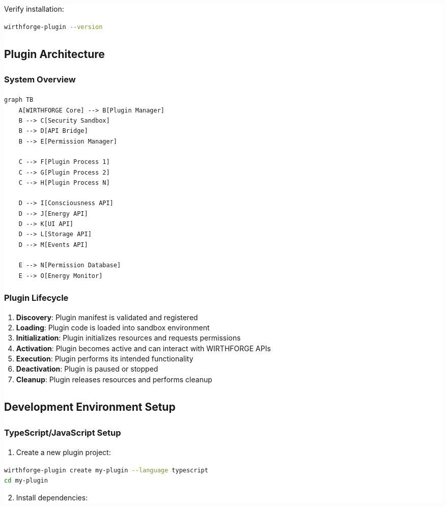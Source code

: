 Verify installation:

```bash
wirthforge-plugin --version
```

## Plugin Architecture

### System Overview

```mermaid
graph TB
    A[WIRTHFORGE Core] --> B[Plugin Manager]
    B --> C[Security Sandbox]
    B --> D[API Bridge]
    B --> E[Permission Manager]
    
    C --> F[Plugin Process 1]
    C --> G[Plugin Process 2]
    C --> H[Plugin Process N]
    
    D --> I[Consciousness API]
    D --> J[Energy API]
    D --> K[UI API]
    D --> L[Storage API]
    D --> M[Events API]
    
    E --> N[Permission Database]
    E --> O[Energy Monitor]
```

### Plugin Lifecycle

1. **Discovery**: Plugin manifest is validated and registered
2. **Loading**: Plugin code is loaded into sandbox environment
3. **Initialization**: Plugin initializes resources and requests permissions
4. **Activation**: Plugin becomes active and can interact with WIRTHFORGE APIs
5. **Execution**: Plugin performs its intended functionality
6. **Deactivation**: Plugin is paused or stopped
7. **Cleanup**: Plugin releases resources and performs cleanup

## Development Environment Setup

### TypeScript/JavaScript Setup

1. Create a new plugin project:

```bash
wirthforge-plugin create my-plugin --language typescript
cd my-plugin
```

2. Install dependencies:
